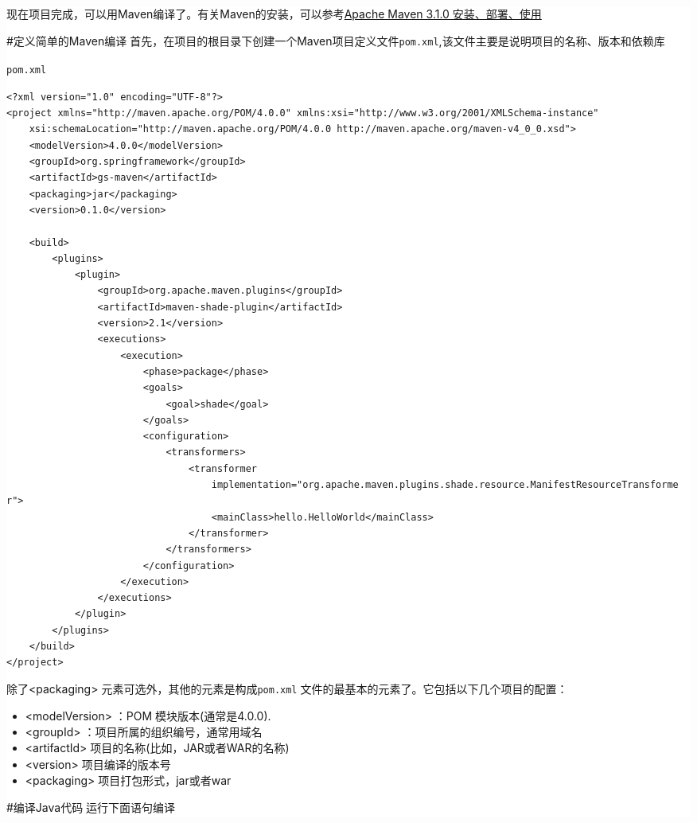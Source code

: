 现在项目完成，可以用Maven编译了。有关Maven的安装，可以参考[Apache Maven 3.1.0 安装、部署、使用](http://www.waylau.com/apache-maven-3-1-0-installation-deployment-and-use/)

#定义简单的Maven编译
首先，在项目的根目录下创建一个Maven项目定义文件`pom.xml`,该文件主要是说明项目的名称、版本和依赖库

`pom.xml`

	<?xml version="1.0" encoding="UTF-8"?>
	<project xmlns="http://maven.apache.org/POM/4.0.0" xmlns:xsi="http://www.w3.org/2001/XMLSchema-instance"
	    xsi:schemaLocation="http://maven.apache.org/POM/4.0.0 http://maven.apache.org/maven-v4_0_0.xsd">
	    <modelVersion>4.0.0</modelVersion>
	    <groupId>org.springframework</groupId>
	    <artifactId>gs-maven</artifactId>
	    <packaging>jar</packaging>
	    <version>0.1.0</version>
	
	    <build>
	        <plugins>
	            <plugin>
	                <groupId>org.apache.maven.plugins</groupId>
	                <artifactId>maven-shade-plugin</artifactId>
	                <version>2.1</version>
	                <executions>
	                    <execution>
	                        <phase>package</phase>
	                        <goals>
	                            <goal>shade</goal>
	                        </goals>
	                        <configuration>
	                            <transformers>
	                                <transformer
	                                    implementation="org.apache.maven.plugins.shade.resource.ManifestResourceTransformer">
	                                    <mainClass>hello.HelloWorld</mainClass>
	                                </transformer>
	                            </transformers>
	                        </configuration>
	                    </execution>
	                </executions>
	            </plugin>
	        </plugins>
	    </build>
	</project>


除了&lt;packaging&gt; 元素可选外，其他的元素是构成`pom.xml` 文件的最基本的元素了。它包括以下几个项目的配置：

* &lt;modelVersion&gt; ：POM 模块版本(通常是4.0.0).
* &lt;groupId&gt; ：项目所属的组织编号，通常用域名
* &lt;artifactId&gt; 项目的名称(比如，JAR或者WAR的名称)
* &lt;version&gt; 项目编译的版本号
* &lt;packaging&gt; 项目打包形式，jar或者war

#编译Java代码
运行下面语句编译
